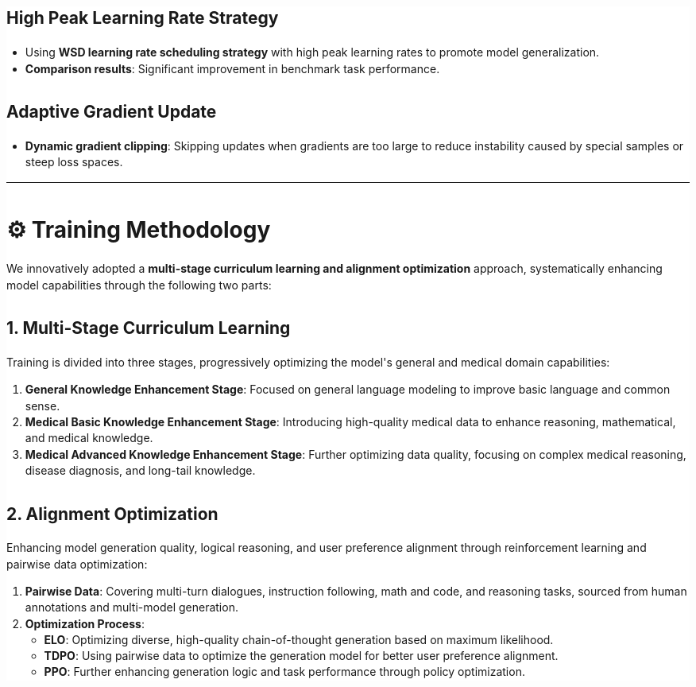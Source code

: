 ## High Peak Learning Rate Strategy

- Using **WSD learning rate scheduling strategy** with high peak learning rates to promote model generalization.
- **Comparison results**: Significant improvement in benchmark task performance.

## Adaptive Gradient Update

- **Dynamic gradient clipping**: Skipping updates when gradients are too large to reduce instability caused by special samples or steep loss spaces.

---
<a name="training"></a>
# ⚙️ Training Methodology

We innovatively adopted a **multi-stage curriculum learning and alignment optimization** approach, systematically enhancing model capabilities through the following two parts:

## 1. Multi-Stage Curriculum Learning

Training is divided into three stages, progressively optimizing the model's general and medical domain capabilities:

1. **General Knowledge Enhancement Stage**: Focused on general language modeling to improve basic language and common sense.
2. **Medical Basic Knowledge Enhancement Stage**: Introducing high-quality medical data to enhance reasoning, mathematical, and medical knowledge.
3. **Medical Advanced Knowledge Enhancement Stage**: Further optimizing data quality, focusing on complex medical reasoning, disease diagnosis, and long-tail knowledge.

## 2. Alignment Optimization

Enhancing model generation quality, logical reasoning, and user preference alignment through reinforcement learning and pairwise data optimization:

1. **Pairwise Data**: Covering multi-turn dialogues, instruction following, math and code, and reasoning tasks, sourced from human annotations and multi-model generation.
2. **Optimization Process**:
   - **ELO**: Optimizing diverse, high-quality chain-of-thought generation based on maximum likelihood.
   - **TDPO**: Using pairwise data to optimize the generation model for better user preference alignment.
   - **PPO**: Further enhancing generation logic and task performance through policy optimization.
     
<div align="center">
